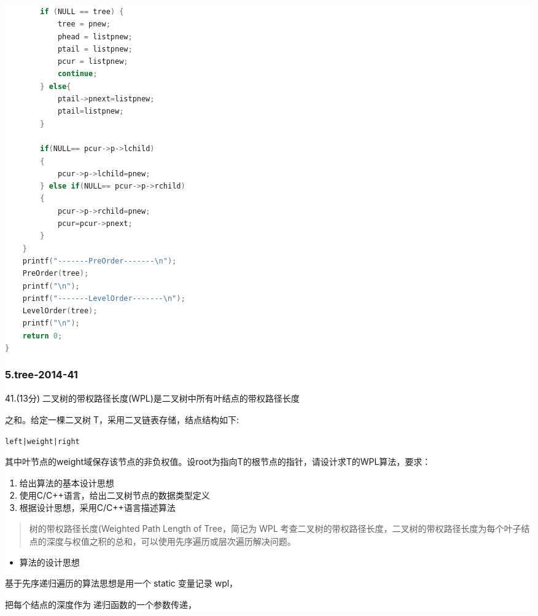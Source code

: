```cpp
        if (NULL == tree) {
            tree = pnew;
            phead = listpnew;
            ptail = listpnew;
            pcur = listpnew;
            continue;
        } else{
            ptail->pnext=listpnew;
            ptail=listpnew;
        }

        if(NULL== pcur->p->lchild)
        {
            pcur->p->lchild=pnew;
        } else if(NULL== pcur->p->rchild)
        {
            pcur->p->rchild=pnew;
            pcur=pcur->pnext;
        }
    }
    printf("-------PreOrder-------\n");
    PreOrder(tree);
    printf("\n");
    printf("-------LevelOrder-------\n");
    LevelOrder(tree);
    printf("\n");
    return 0;
}
```



### 5.tree-2014-41

41.(13分) 二叉树的带权路径长度(WPL)是二叉树中所有叶结点的带权路径长度

之和。给定一棵二叉树 T，采用二叉链表存储，结点结构如下:

`left|weight|right`

其中叶节点的weight域保存该节点的非负权值。设root为指向T的根节点的指针，请设计求T的WPL算法，要求：

1. 给出算法的基本设计思想
2. 使用C/C++语言，给出二叉树节点的数据类型定义
3. 根据设计思想，采用C/C++语言描述算法



>树的带权路径长度(Weighted Path Length of Tree，简记为 WPL 考查二叉树的带权路径长度，二叉树的带权路径长度为每个叶子结点的深度与权值之积的总和，可以使用先序遍历或层次遍历解决问题。

- 算法的设计思想

基于先序递归遍历的算法思想是用一个 static 变量记录 wpl，

把每个结点的深度作为 递归函数的一个参数传递，
